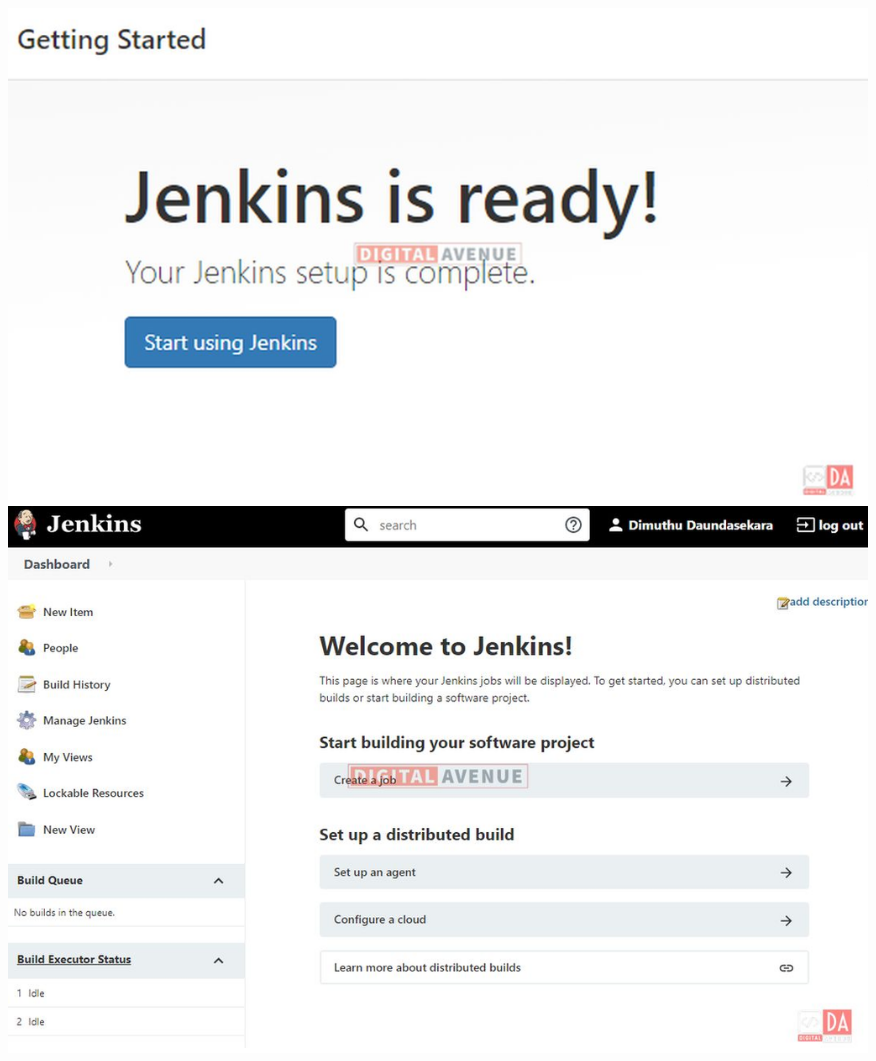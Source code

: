 <img src="/assets/img/post-imgs/jenkins-docker-per-vol/6.jpg" width="auto" width="100%">

<img src="/assets/img/post-imgs/jenkins-docker-per-vol/7.jpg" width="auto" width="100%">
